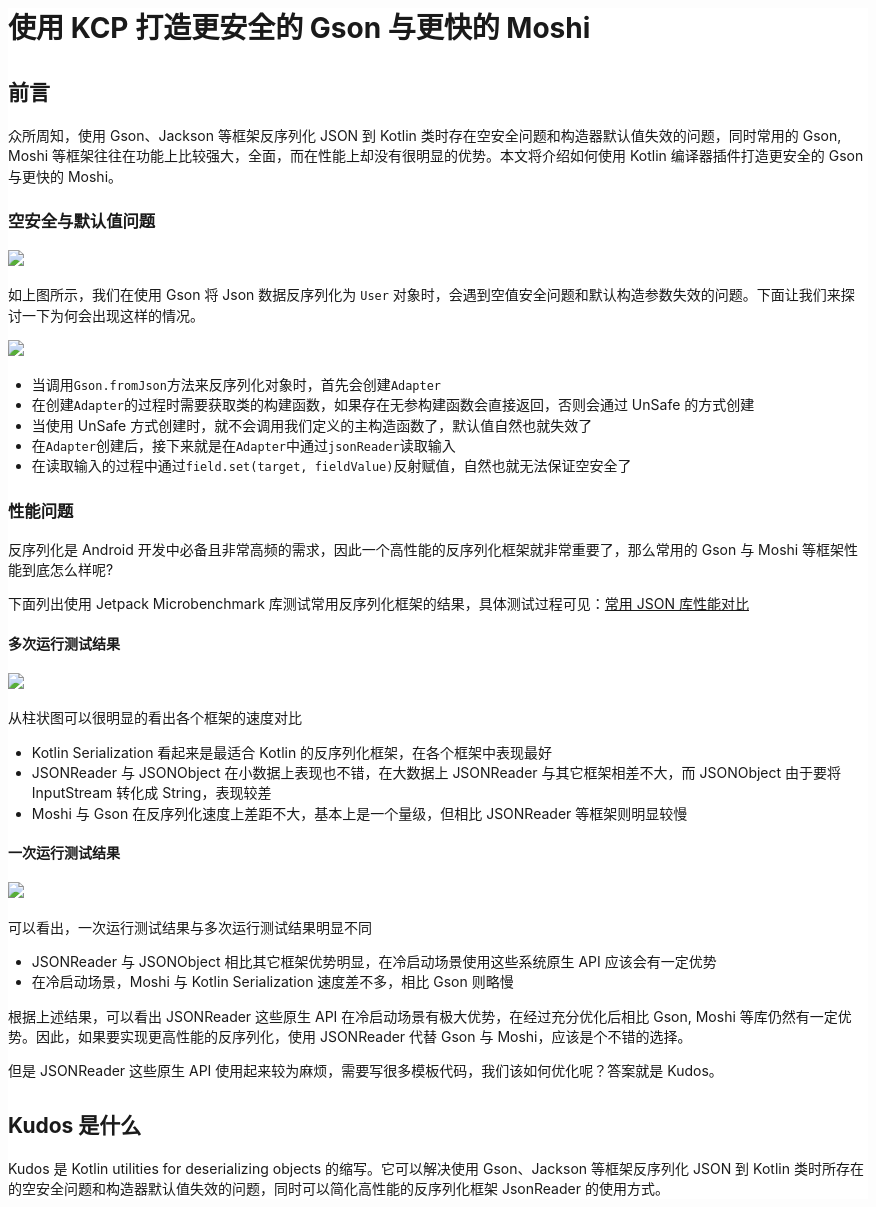 # 使用 KCP 打造更安全的 Gson 与更快的 Moshi
## 前言
众所周知，使用 Gson、Jackson 等框架反序列化 JSON 到 Kotlin 类时存在空安全问题和构造器默认值失效的问题，同时常用的 Gson, Moshi 等框架往往在功能上比较强大，全面，而在性能上却没有很明显的优势。本文将介绍如何使用 Kotlin 编译器插件打造更安全的 Gson 与更快的 Moshi。

### 空安全与默认值问题
![](https://raw.gitmirror.com/RicardoJiang/resource/main/2023/december/p5.png)

如上图所示，我们在使用 Gson 将 Json 数据反序列化为 `User` 对象时，会遇到空值安全问题和默认构造参数失效的问题。下面让我们来探讨一下为何会出现这样的情况。

![](https://raw.gitmirror.com/RicardoJiang/resource/main/2023/december/p6.png)

- 当调用`Gson.fromJson`方法来反序列化对象时，首先会创建`Adapter`
- 在创建`Adapter`的过程时需要获取类的构建函数，如果存在无参构建函数会直接返回，否则会通过 UnSafe 的方式创建
- 当使用 UnSafe 方式创建时，就不会调用我们定义的主构造函数了，默认值自然也就失效了
- 在`Adapter`创建后，接下来就是在`Adapter`中通过`jsonReader`读取输入
- 在读取输入的过程中通过`field.set(target, fieldValue)`反射赋值，自然也就无法保证空安全了

### 性能问题
反序列化是 Android 开发中必备且非常高频的需求，因此一个高性能的反序列化框架就非常重要了，那么常用的 Gson 与 Moshi 等框架性能到底怎么样呢?

下面列出使用 Jetpack Microbenchmark 库测试常用反序列化框架的结果，具体测试过程可见：[常用 JSON 库性能对比](https://android-performance-optimization.github.io/practical/speed/json-serialization-speed/)

#### 多次运行测试结果
![](https://raw.gitmirror.com/RicardoJiang/resource/main/2023/october/DeserializationSpeedMultiTimes.png)

从柱状图可以很明显的看出各个框架的速度对比

- Kotlin Serialization 看起来是最适合 Kotlin 的反序列化框架，在各个框架中表现最好
- JSONReader 与 JSONObject 在小数据上表现也不错，在大数据上 JSONReader 与其它框架相差不大，而 JSONObject 由于要将 InputStream 转化成 String，表现较差
- Moshi 与 Gson 在反序列化速度上差距不大，基本上是一个量级，但相比 JSONReader 等框架则明显较慢

#### 一次运行测试结果
![](https://raw.gitmirror.com/RicardoJiang/resource/main/2023/october/DeserializationSpeedRunOnce.png)

可以看出，一次运行测试结果与多次运行测试结果明显不同

- JSONReader 与 JSONObject 相比其它框架优势明显，在冷启动场景使用这些系统原生 API 应该会有一定优势
- 在冷启动场景，Moshi 与 Kotlin Serialization 速度差不多，相比 Gson 则略慢

根据上述结果，可以看出 JSONReader 这些原生 API 在冷启动场景有极大优势，在经过充分优化后相比 Gson, Moshi 等库仍然有一定优势。因此，如果要实现更高性能的反序列化，使用 JSONReader 代替 Gson 与 Moshi，应该是个不错的选择。

但是 JSONReader 这些原生 API 使用起来较为麻烦，需要写很多模板代码，我们该如何优化呢？答案就是 Kudos。

## Kudos 是什么
Kudos 是 Kotlin utilities for deserializing objects 的缩写。它可以解决使用 Gson、Jackson 等框架反序列化 JSON 到 Kotlin 类时所存在的空安全问题和构造器默认值失效的问题，同时可以简化高性能的反序列化框架 JsonReader 的使用方式。
